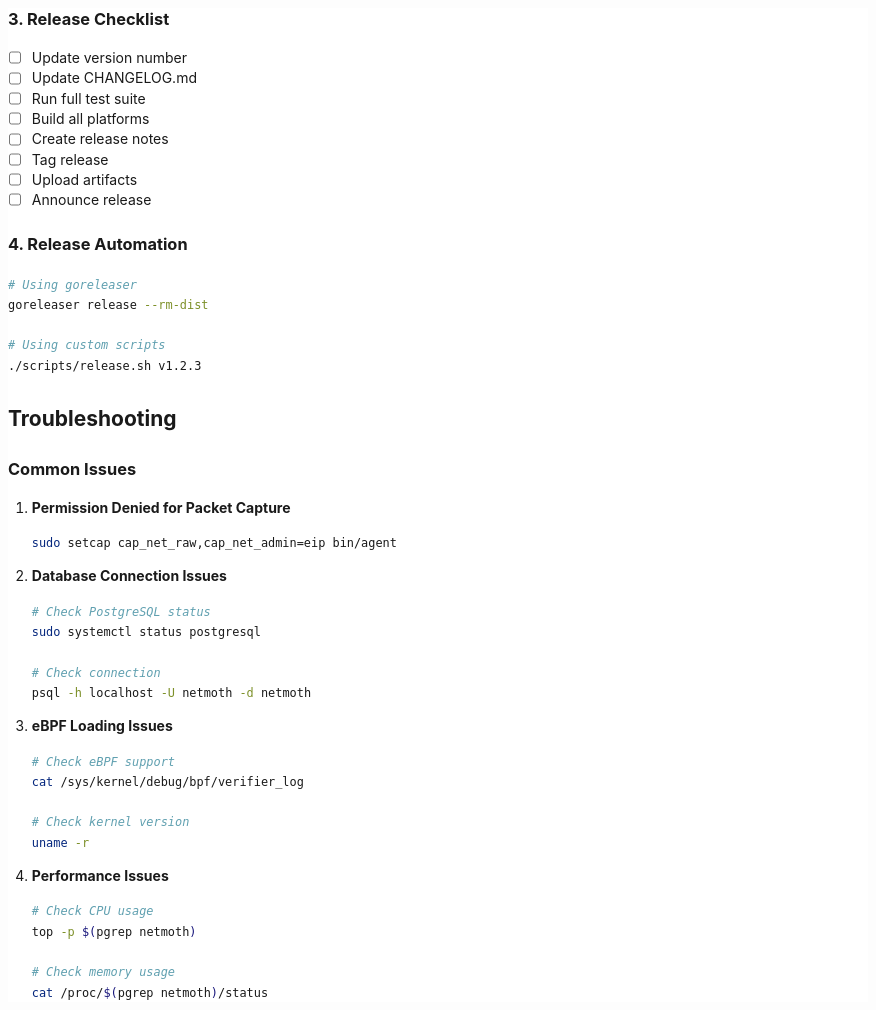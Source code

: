### 3. Release Checklist

- [ ] Update version number
- [ ] Update CHANGELOG.md
- [ ] Run full test suite
- [ ] Build all platforms
- [ ] Create release notes
- [ ] Tag release
- [ ] Upload artifacts
- [ ] Announce release

### 4. Release Automation

```bash
# Using goreleaser
goreleaser release --rm-dist

# Using custom scripts
./scripts/release.sh v1.2.3
```

## Troubleshooting

### Common Issues

1. **Permission Denied for Packet Capture**
   ```bash
   sudo setcap cap_net_raw,cap_net_admin=eip bin/agent
   ```

2. **Database Connection Issues**
   ```bash
   # Check PostgreSQL status
   sudo systemctl status postgresql
   
   # Check connection
   psql -h localhost -U netmoth -d netmoth
   ```

3. **eBPF Loading Issues**
   ```bash
   # Check eBPF support
   cat /sys/kernel/debug/bpf/verifier_log
   
   # Check kernel version
   uname -r
   ```

4. **Performance Issues**
   ```bash
   # Check CPU usage
   top -p $(pgrep netmoth)
   
   # Check memory usage
   cat /proc/$(pgrep netmoth)/status
   ```
